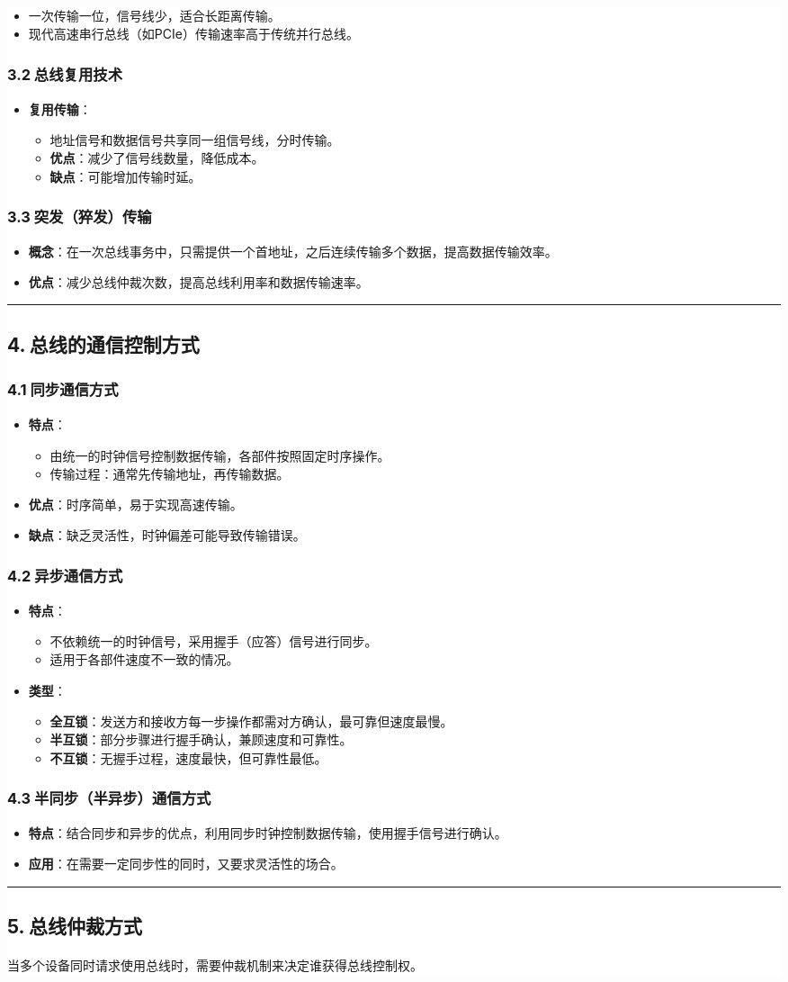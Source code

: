   - 一次传输一位，信号线少，适合长距离传输。
  - 现代高速串行总线（如PCIe）传输速率高于传统并行总线。

### 3.2 总线复用技术

- **复用传输**：
  
  - 地址信号和数据信号共享同一组信号线，分时传输。
  - **优点**：减少了信号线数量，降低成本。
  - **缺点**：可能增加传输时延。

### 3.3 突发（猝发）传输

- **概念**：在一次总线事务中，只需提供一个首地址，之后连续传输多个数据，提高数据传输效率。

- **优点**：减少总线仲裁次数，提高总线利用率和数据传输速率。

---

## 4. 总线的通信控制方式

### 4.1 同步通信方式

- **特点**：
  
  - 由统一的时钟信号控制数据传输，各部件按照固定时序操作。
  - 传输过程：通常先传输地址，再传输数据。

- **优点**：时序简单，易于实现高速传输。

- **缺点**：缺乏灵活性，时钟偏差可能导致传输错误。

### 4.2 异步通信方式

- **特点**：
  
  - 不依赖统一的时钟信号，采用握手（应答）信号进行同步。
  - 适用于各部件速度不一致的情况。

- **类型**：
  
  - **全互锁**：发送方和接收方每一步操作都需对方确认，最可靠但速度最慢。
  - **半互锁**：部分步骤进行握手确认，兼顾速度和可靠性。
  - **不互锁**：无握手过程，速度最快，但可靠性最低。

### 4.3 半同步（半异步）通信方式

- **特点**：结合同步和异步的优点，利用同步时钟控制数据传输，使用握手信号进行确认。

- **应用**：在需要一定同步性的同时，又要求灵活性的场合。

---

## 5. 总线仲裁方式

当多个设备同时请求使用总线时，需要仲裁机制来决定谁获得总线控制权。
